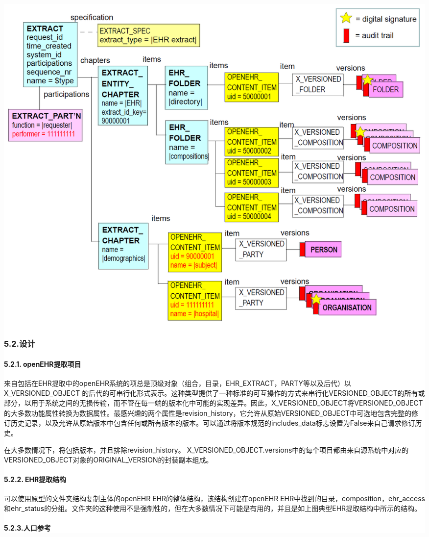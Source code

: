 ![图10.典型的EHR提取结构](images/typical_extract_structure.png)

### 5.2.设计

#### 5.2.1. openEHR提取项目

来自包括在EHR提取中的openEHR系统的项总是顶级对象（组合，目录，EHR_EXTRACT，PARTY等以及后代）以X_VERSIONED_OBJECT <T>的后代的可串行化形式表示。这种类型提供了一种标准的可互操作的方式来串行化VERSIONED_OBJECT的所有或部分，以用于系统之间的无损传输，而不管在每一端的版本化中可能的实现差异。因此，X_VERSIONED_OBJECT将VERSIONED_OBJECT的大多数功能属性转换为数据属性。最感兴趣的两个属性是revision_history，它允许从原始VERSIONED_OBJECT中可选地包含完整的修订历史记录，以及允许从原始版本中包含任何或所有版本的版本。可以通过将版本规范的includes_data标志设置为False来自己请求修订历史。

在大多数情况下，将包括版本，并且排除revision_history。 X_VERSIONED_OBJECT.versions中的每个项目都由来自源系统中对应的VERSIONED_OBJECT对象的ORIGINAL_VERSION的封装副本组成。

#### 5.2.2. EHR提取结构

可以使用原型的文件夹结构复制主体的openEHR EHR的整体结构，该结构创建在openEHR EHR中找到的目录，composition，ehr_access和ehr_status的分组。文件夹的这种使用不是强制性的，但在大多数情况下可能是有用的，并且是如上图典型EHR提取结构中所示的结构。

#### 5.2.3.人口参考
